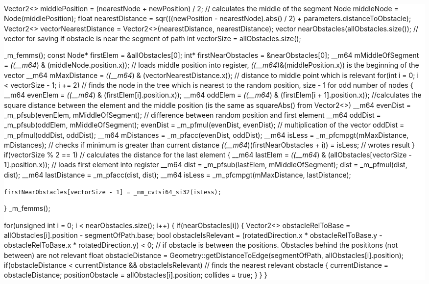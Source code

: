  Vector2<> middlePosition = (nearestNode + newPosition) / 2; // calculates the middle of the segment
  Node middleNode = Node(middlePosition);
  float nearestDistance = sqr(((newPosition - nearestNode).abs() / 2) + parameters.distanceToObstacle);
  Vector2<> vectorNearestDistance = Vector2<>(nearestDistance, nearestDistance);
  vector<int> nearObstacles(allObstacles.size()); // vector for saving if obstacle is near the segment of path
  int vectorSize = allObstacles.size();

  _m_femms();
  const Node* firstElem = &allObstacles[0];
  int* firstNearObstacles = &nearObstacles[0];
  __m64 mMiddleOfSegment = *((__m64*) & (middleNode.position.x)); // loads middle position into register, *((__m64*)&(middlePosition.x)) is the beginning of the vector
  __m64 mMaxDistance = *((__m64*) & (vectorNearestDistance.x)); // distance to middle point which is relevant
  for(int i = 0; i < vectorSize - 1; i += 2) // finds the node in the tree which is nearest to the random position, size - 1 for odd number of nodes
  {
    __m64 evenElem = *((__m64*) & (firstElem[i].position.x));
    __m64 oddElem = *((__m64*) & (firstElem[i + 1].position.x));
    //calculates the square distance between the element and the middle position (is the same as squareAbs() from Vector2<>)
    __m64 evenDist = _m_pfsub(evenElem, mMiddleOfSegment); // difference between random position and first element
    __m64 oddDist = _m_pfsub(oddElem, mMiddleOfSegment);
    evenDist = _m_pfmul(evenDist, evenDist); // multiplication of the vector
    oddDist = _m_pfmul(oddDist, oddDist);
    __m64 mDistances = _m_pfacc(evenDist, oddDist);
    __m64 isLess = _m_pfcmpgt(mMaxDistance, mDistances); // checks if minimum is greater than current distance
    *((__m64*)(firstNearObstacles + i)) = isLess; // wrotes result
  }
  if(vectorSize % 2 == 1) // calculates the distance for the last element
  {
    __m64 lastElem = *((__m64*) & (allObstacles[vectorSize - 1].position.x)); // loads first element into register
    __m64 dist = _m_pfsub(lastElem, mMiddleOfSegment);
    dist = _m_pfmul(dist, dist);
    __m64 lastDistance = _m_pfacc(dist, dist);
    __m64 isLess = _m_pfcmpgt(mMaxDistance, lastDistance);

    firstNearObstacles[vectorSize - 1] = _mm_cvtsi64_si32(isLess);
  }
  _m_femms();

  for(unsigned int i = 0; i < nearObstacles.size(); i++)
  {
    if(nearObstacles[i])
    {
      Vector2<> obstacleRelToBase = allObstacles[i].position - segmentOfPath.base;
      bool obstacleIsRelevant = (rotatedDirection.x * obstacleRelToBase.y - obstacleRelToBase.x * rotatedDirection.y) < 0; // if obstacle is between the positions. Obstacles behind the posititons (not between) are not relevant
      float obstacleDistance = Geometry::getDistanceToEdge(segmentOfPath, allObstacles[i].position);
      if(obstacleDistance < currentDistance && obstacleIsRelevant) // finds the nearest relevant obstacle
      {
        currentDistance = obstacleDistance;
        positionObstacle = allObstacles[i].position;
        collides = true;
      }
    }
  }

